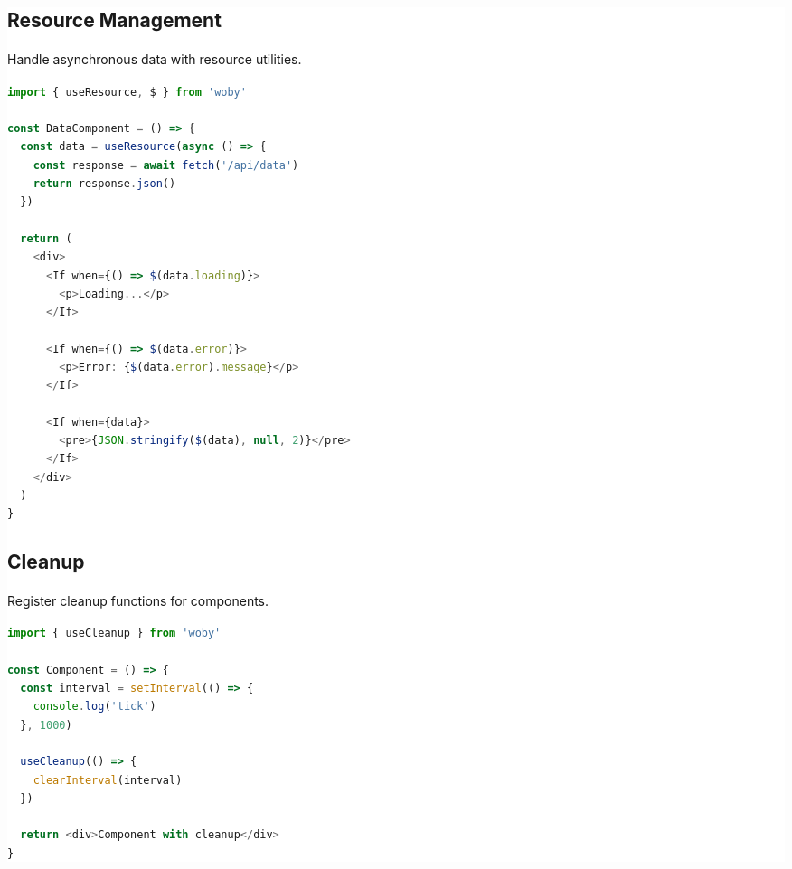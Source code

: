 ## Resource Management

Handle asynchronous data with resource utilities.

```typescript
import { useResource, $ } from 'woby'

const DataComponent = () => {
  const data = useResource(async () => {
    const response = await fetch('/api/data')
    return response.json()
  })
  
  return (
    <div>
      <If when={() => $(data.loading)}>
        <p>Loading...</p>
      </If>
      
      <If when={() => $(data.error)}>
        <p>Error: {$(data.error).message}</p>
      </If>
      
      <If when={data}>
        <pre>{JSON.stringify($(data), null, 2)}</pre>
      </If>
    </div>
  )
}
```

## Cleanup

Register cleanup functions for components.

```typescript
import { useCleanup } from 'woby'

const Component = () => {
  const interval = setInterval(() => {
    console.log('tick')
  }, 1000)
  
  useCleanup(() => {
    clearInterval(interval)
  })
  
  return <div>Component with cleanup</div>
}

```
